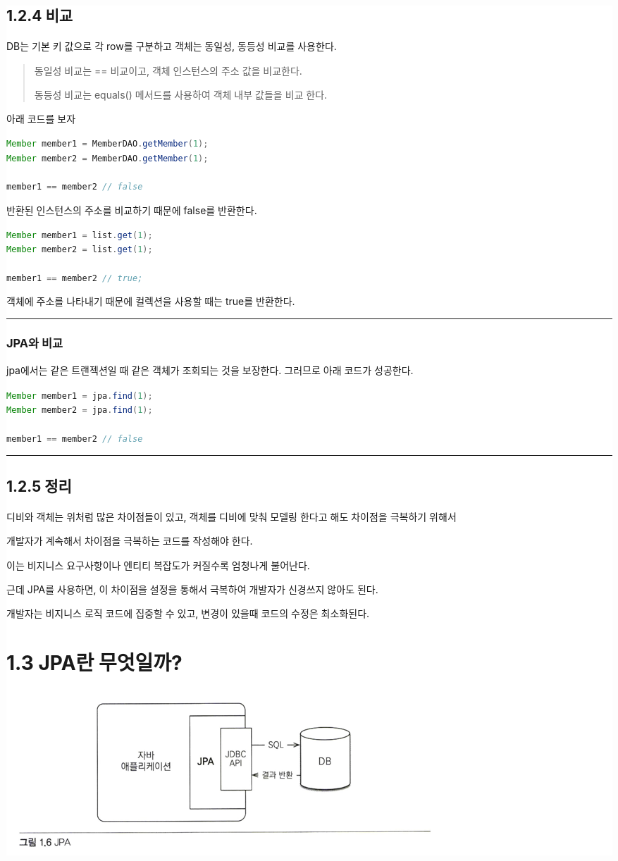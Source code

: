 
## 1.2.4 비교
DB는 기본 키 값으로 각 row를 구분하고 객체는 동일성, 동등성 비교를 사용한다.
> 동일성 비교는 == 비교이고, 객체 인스턴스의 주소 값을 비교한다.
> 
> 동등성 비교는 equals() 메서드를 사용하여 객체 내부 값들을 비교 한다.

아래 코드를 보자

~~~java
Member member1 = MemberDAO.getMember(1);
Member member2 = MemberDAO.getMember(1);

member1 == member2 // false
~~~

반환된 인스턴스의 주소를 비교하기 때문에 false를 반환한다.

~~~java
Member member1 = list.get(1);
Member member2 = list.get(1);

member1 == member2 // true;
~~~

객체에 주소를 나타내기 때문에 컬렉션을 사용할 때는 true를 반환한다.

---
### JPA와 비교
jpa에서는 같은 트랜젝션일 때 같은 객체가 조회되는 것을 보장한다. 그러므로 아래 코드가 성공한다.

~~~java
Member member1 = jpa.find(1);
Member member2 = jpa.find(1);

member1 == member2 // false
~~~

---

## 1.2.5 정리
디비와 객체는 위처럼 많은 차이점들이 있고, 객체를 디비에 맞춰 모델링 한다고 해도 차이점을 극복하기 위해서

개발자가 계속해서 차이점을 극복하는 코드를 작성해야 한다.

이는 비지니스 요구사항이나 엔티티 복잡도가 커질수록 엄청나게 불어난다. 

근데 JPA를 사용하면, 이 차이점을 설정을 통해서 극복하여 개발자가 신경쓰지 않아도 된다.

개발자는 비지니스 로직 코드에 집중할 수 있고, 변경이 있을때 코드의 수정은 최소화된다.

# 1.3 JPA란 무엇일까?
![img_4.png](img_4.png)
